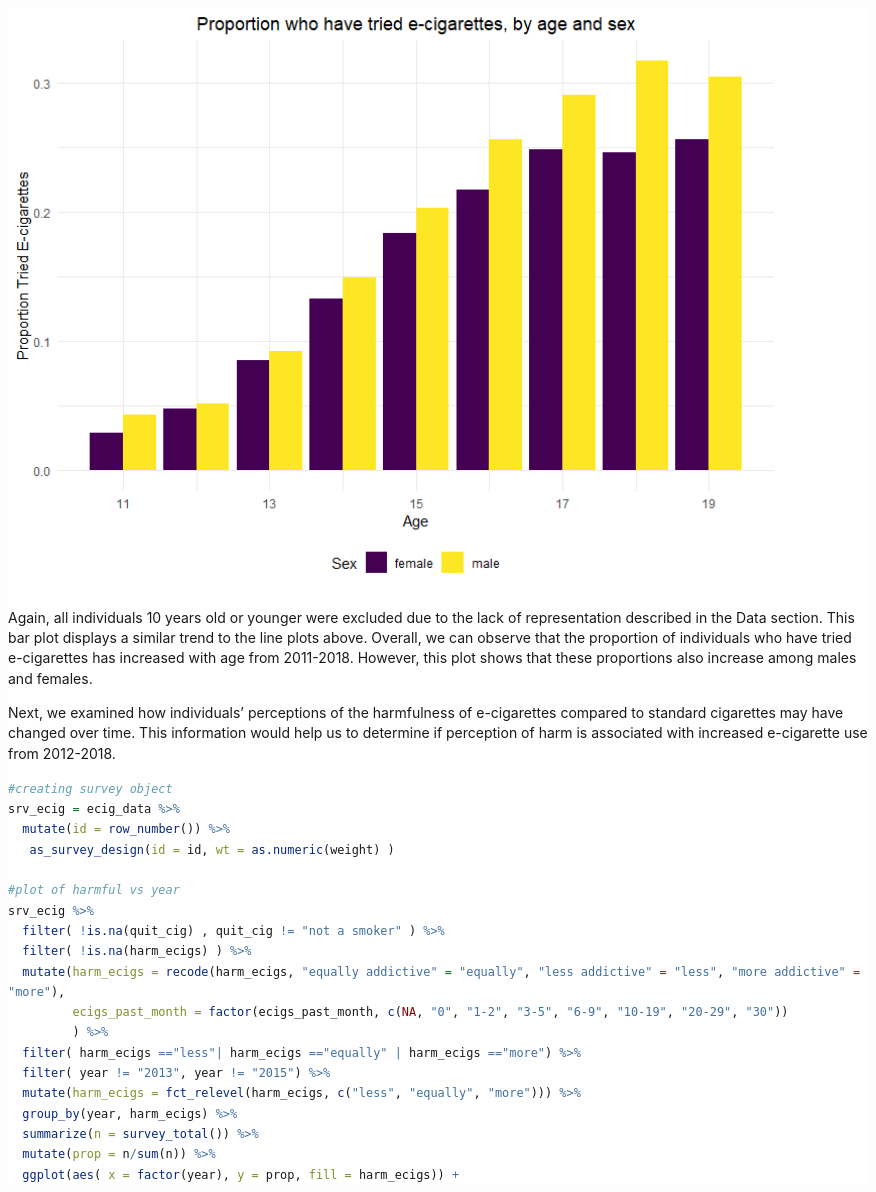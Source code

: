<img src="final_report_files/figure-gfm/unnamed-chunk-8-1.png" width="90%" />

Again, all individuals 10 years old or younger were excluded due to the
lack of representation described in the Data section. This bar plot
displays a similar trend to the line plots above. Overall, we can
observe that the proportion of individuals who have tried e-cigarettes
has increased with age from 2011-2018. However, this plot shows that
these proportions also increase among males and females.

Next, we examined how individuals’ perceptions of the harmfulness of
e-cigarettes compared to standard cigarettes may have changed over time.
This information would help us to determine if perception of harm is
associated with increased e-cigarette use from 2012-2018.

``` r
#creating survey object 
srv_ecig = ecig_data %>% 
  mutate(id = row_number()) %>% 
   as_survey_design(id = id, wt = as.numeric(weight) )

#plot of harmful vs year 
srv_ecig %>% 
  filter( !is.na(quit_cig) , quit_cig != "not a smoker" ) %>% 
  filter( !is.na(harm_ecigs) ) %>%
  mutate(harm_ecigs = recode(harm_ecigs, "equally addictive" = "equally", "less addictive" = "less", "more addictive" = "more"), 
         ecigs_past_month = factor(ecigs_past_month, c(NA, "0", "1-2", "3-5", "6-9", "10-19", "20-29", "30"))
         ) %>% 
  filter( harm_ecigs =="less"| harm_ecigs =="equally" | harm_ecigs =="more") %>%
  filter( year != "2013", year != "2015") %>% 
  mutate(harm_ecigs = fct_relevel(harm_ecigs, c("less", "equally", "more"))) %>% 
  group_by(year, harm_ecigs) %>% 
  summarize(n = survey_total()) %>% 
  mutate(prop = n/sum(n)) %>% 
  ggplot(aes( x = factor(year), y = prop, fill = harm_ecigs)) + 
```